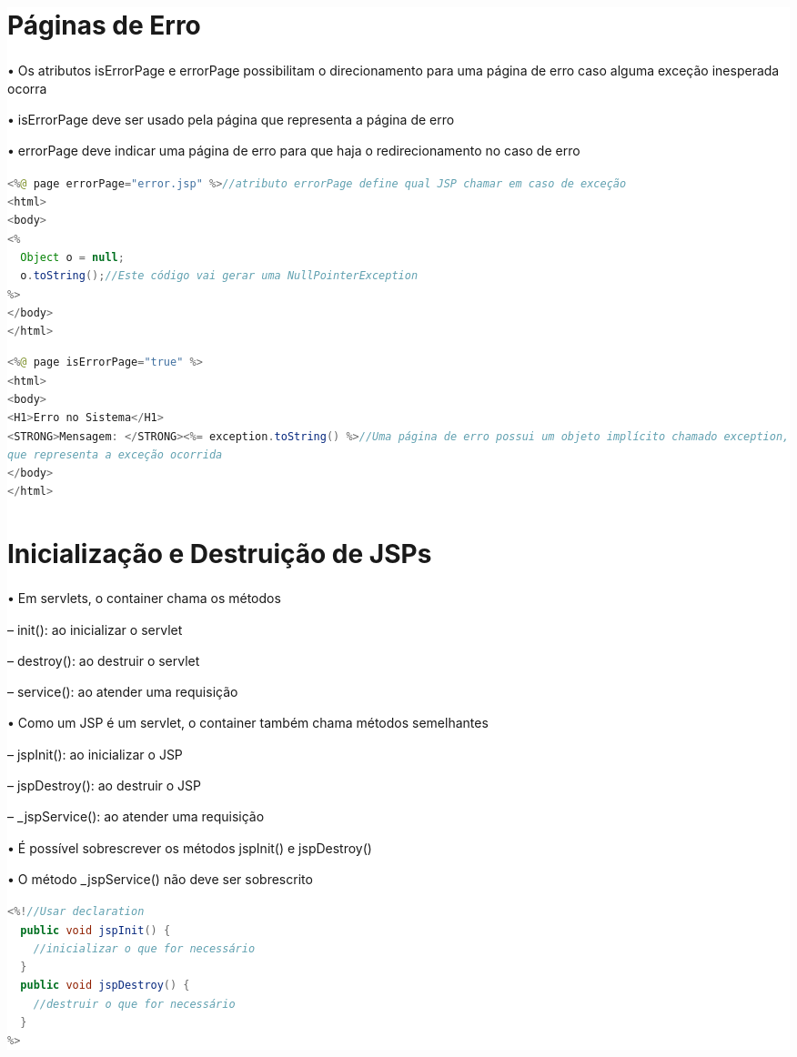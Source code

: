 
# Páginas de Erro

• Os atributos isErrorPage e errorPage possibilitam o direcionamento para uma página de erro caso alguma exceção inesperada ocorra

• isErrorPage deve ser usado pela página que representa a página de erro

• errorPage deve indicar uma página de erro para que haja o redirecionamento no caso de erro

```java
<%@ page errorPage="error.jsp" %>//atributo errorPage define qual JSP chamar em caso de exceção
<html>
<body>
<%
  Object o = null;
  o.toString();//Este código vai gerar uma NullPointerException
%>
</body>
</html>
```

```java
<%@ page isErrorPage="true" %>
<html>
<body>
<H1>Erro no Sistema</H1>
<STRONG>Mensagem: </STRONG><%= exception.toString() %>//Uma página de erro possui um objeto implícito chamado exception, que representa a exceção ocorrida
</body>
</html>
```

# Inicialização e Destruição de JSPs

• Em servlets, o container chama os métodos 

– init(): ao inicializar o servlet 

– destroy(): ao destruir o servlet 

– service(): ao atender uma requisição 

• Como um JSP é um servlet, o container também chama métodos semelhantes 

– jspInit(): ao inicializar o JSP 

– jspDestroy(): ao destruir o JSP 

– _jspService(): ao atender uma requisição

• É possível sobrescrever os métodos jspInit() e jspDestroy()

• O método _jspService() não deve ser sobrescrito

```java
<%!//Usar declaration
  public void jspInit() {
    //inicializar o que for necessário
  }
  public void jspDestroy() {
    //destruir o que for necessário
  }
%>
```
